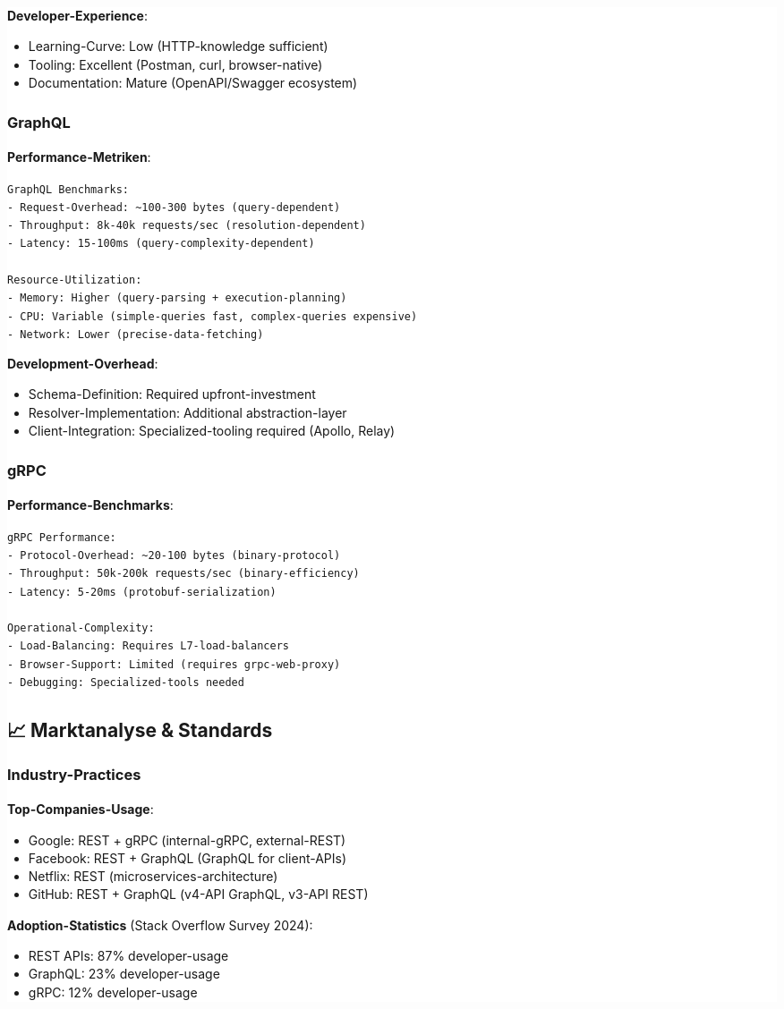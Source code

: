 **Developer-Experience**:
- Learning-Curve: Low (HTTP-knowledge sufficient)
- Tooling: Excellent (Postman, curl, browser-native)
- Documentation: Mature (OpenAPI/Swagger ecosystem)

### GraphQL
**Performance-Metriken**:
```
GraphQL Benchmarks:
- Request-Overhead: ~100-300 bytes (query-dependent)
- Throughput: 8k-40k requests/sec (resolution-dependent)  
- Latency: 15-100ms (query-complexity-dependent)

Resource-Utilization:
- Memory: Higher (query-parsing + execution-planning)
- CPU: Variable (simple-queries fast, complex-queries expensive)
- Network: Lower (precise-data-fetching)
```

**Development-Overhead**:
- Schema-Definition: Required upfront-investment
- Resolver-Implementation: Additional abstraction-layer
- Client-Integration: Specialized-tooling required (Apollo, Relay)

### gRPC
**Performance-Benchmarks**:
```
gRPC Performance:
- Protocol-Overhead: ~20-100 bytes (binary-protocol)
- Throughput: 50k-200k requests/sec (binary-efficiency)
- Latency: 5-20ms (protobuf-serialization)

Operational-Complexity:
- Load-Balancing: Requires L7-load-balancers
- Browser-Support: Limited (requires grpc-web-proxy)
- Debugging: Specialized-tools needed
```

## 📈 Marktanalyse & Standards

### Industry-Practices
**Top-Companies-Usage**:
- Google: REST + gRPC (internal-gRPC, external-REST)
- Facebook: REST + GraphQL (GraphQL for client-APIs)
- Netflix: REST (microservices-architecture)
- GitHub: REST + GraphQL (v4-API GraphQL, v3-API REST)

**Adoption-Statistics** (Stack Overflow Survey 2024):
- REST APIs: 87% developer-usage
- GraphQL: 23% developer-usage
- gRPC: 12% developer-usage
